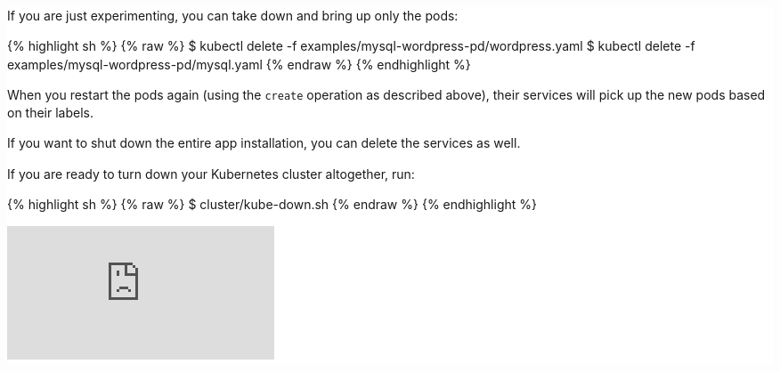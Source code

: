 If you are just experimenting, you can take down and bring up only the pods:

{% highlight sh %}
{% raw %}
$ kubectl delete -f examples/mysql-wordpress-pd/wordpress.yaml
$ kubectl delete -f examples/mysql-wordpress-pd/mysql.yaml
{% endraw %}
{% endhighlight %}

When you restart the pods again (using the `create` operation as described above), their services will pick up the new pods based on their labels.

If you want to shut down the entire app installation, you can delete the services as well.

If you are ready to turn down your Kubernetes cluster altogether, run:

{% highlight sh %}
{% raw %}
$ cluster/kube-down.sh
{% endraw %}
{% endhighlight %}








[![Analytics](https://kubernetes-site.appspot.com/UA-36037335-10/GitHub/examples/mysql-wordpress-pd/README.md?pixel)]()


